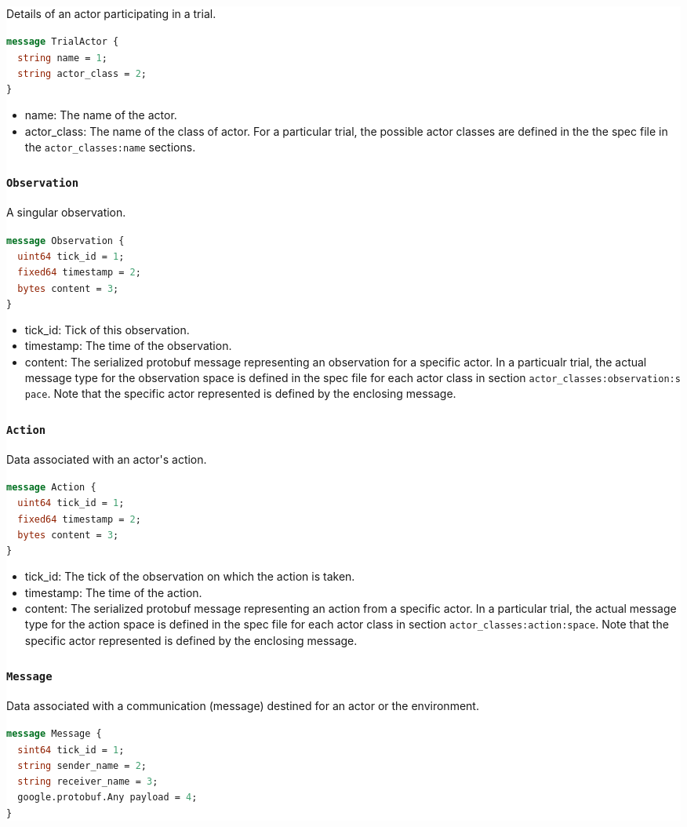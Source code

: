 Details of an actor participating in a trial.

```protobuf
message TrialActor {
  string name = 1;
  string actor_class = 2;
}
```

-   name: The name of the actor.
-   actor_class: The name of the class of actor. For a particular trial, the possible actor classes are defined in the the spec file in the `actor_classes:name` sections.

### `Observation`

A singular observation.

```protobuf
message Observation {
  uint64 tick_id = 1;
  fixed64 timestamp = 2;
  bytes content = 3;
}
```

-   tick_id: Tick of this observation.
-   timestamp: The time of the observation.
-   content: The serialized protobuf message representing an observation for a specific actor. In a particualr trial, the actual message type for the observation space is defined in the spec file for each actor class in section `actor_classes:observation:space`. Note that the specific actor represented is defined by the enclosing message.

### `Action`

Data associated with an actor's action.

```protobuf
message Action {
  uint64 tick_id = 1;
  fixed64 timestamp = 2;
  bytes content = 3;
}
```

-   tick_id: The tick of the observation on which the action is taken.
-   timestamp: The time of the action.
-   content: The serialized protobuf message representing an action from a specific actor. In a particular trial, the actual message type for the action space is defined in the spec file for each actor class in section `actor_classes:action:space`. Note that the specific actor represented is defined by the enclosing message.

### `Message`

Data associated with a communication (message) destined for an actor or the environment.

```protobuf
message Message {
  sint64 tick_id = 1;
  string sender_name = 2;
  string receiver_name = 3;
  google.protobuf.Any payload = 4;
}
```
